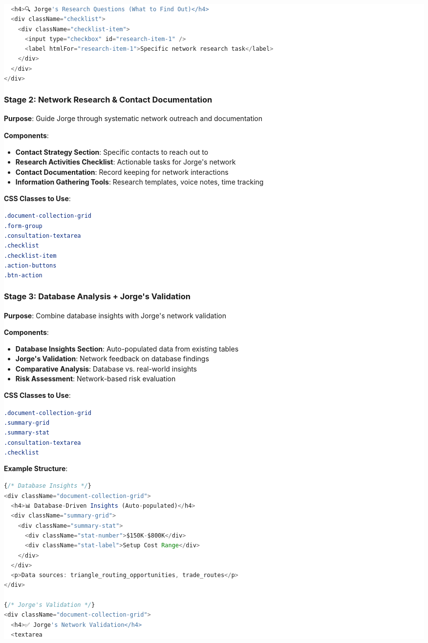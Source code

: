 ```javascript
  <h4>🔍 Jorge's Research Questions (What to Find Out)</h4>
  <div className="checklist">
    <div className="checklist-item">
      <input type="checkbox" id="research-item-1" />
      <label htmlFor="research-item-1">Specific network research task</label>
    </div>
  </div>
</div>
```

### Stage 2: Network Research & Contact Documentation
**Purpose**: Guide Jorge through systematic network outreach and documentation

**Components**:
- **Contact Strategy Section**: Specific contacts to reach out to
- **Research Activities Checklist**: Actionable tasks for Jorge's network
- **Contact Documentation**: Record keeping for network interactions
- **Information Gathering Tools**: Research templates, voice notes, time tracking

**CSS Classes to Use**:
```css
.document-collection-grid
.form-group
.consultation-textarea
.checklist
.checklist-item
.action-buttons
.btn-action
```

### Stage 3: Database Analysis + Jorge's Validation
**Purpose**: Combine database insights with Jorge's network validation

**Components**:
- **Database Insights Section**: Auto-populated data from existing tables
- **Jorge's Validation**: Network feedback on database findings
- **Comparative Analysis**: Database vs. real-world insights
- **Risk Assessment**: Network-based risk evaluation

**CSS Classes to Use**:
```css
.document-collection-grid
.summary-grid
.summary-stat
.consultation-textarea
.checklist
```

**Example Structure**:
```javascript
{/* Database Insights */}
<div className="document-collection-grid">
  <h4>📊 Database-Driven Insights (Auto-populated)</h4>
  <div className="summary-grid">
    <div className="summary-stat">
      <div className="stat-number">$150K-$800K</div>
      <div className="stat-label">Setup Cost Range</div>
    </div>
  </div>
  <p>Data sources: triangle_routing_opportunities, trade_routes</p>
</div>

{/* Jorge's Validation */}
<div className="document-collection-grid">
  <h4>✅ Jorge's Network Validation</h4>
  <textarea
```